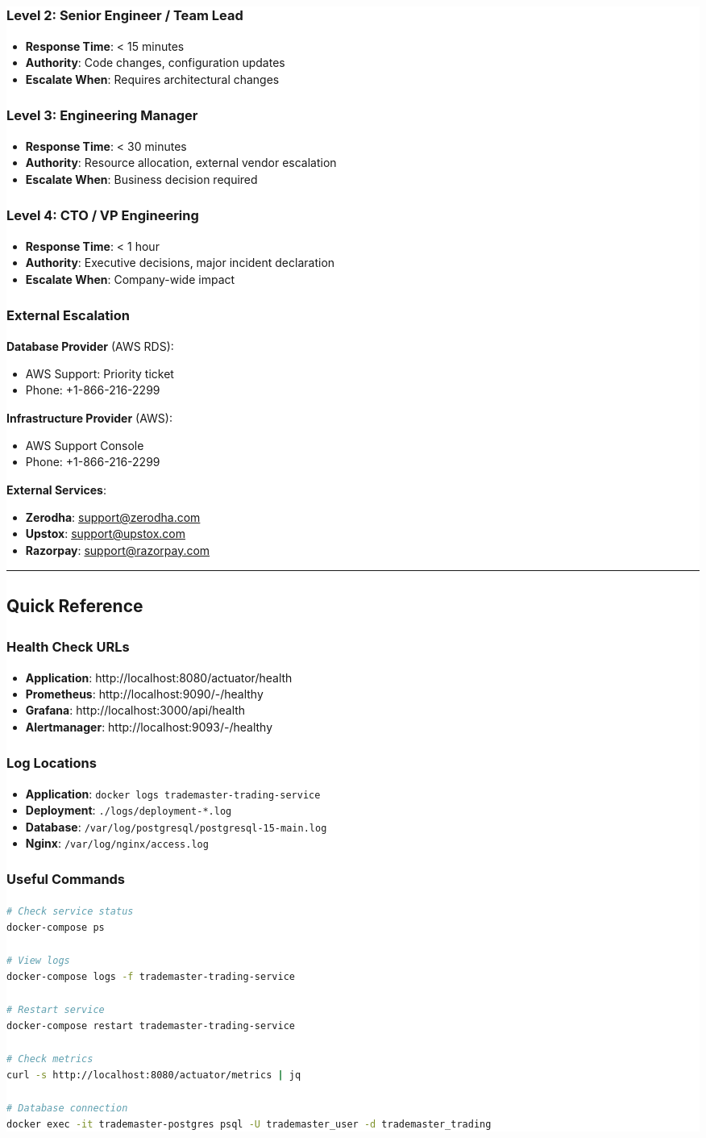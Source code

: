 ### Level 2: Senior Engineer / Team Lead
- **Response Time**: < 15 minutes
- **Authority**: Code changes, configuration updates
- **Escalate When**: Requires architectural changes

### Level 3: Engineering Manager
- **Response Time**: < 30 minutes
- **Authority**: Resource allocation, external vendor escalation
- **Escalate When**: Business decision required

### Level 4: CTO / VP Engineering
- **Response Time**: < 1 hour
- **Authority**: Executive decisions, major incident declaration
- **Escalate When**: Company-wide impact

### External Escalation

**Database Provider** (AWS RDS):
- AWS Support: Priority ticket
- Phone: +1-866-216-2299

**Infrastructure Provider** (AWS):
- AWS Support Console
- Phone: +1-866-216-2299

**External Services**:
- **Zerodha**: support@zerodha.com
- **Upstox**: support@upstox.com
- **Razorpay**: support@razorpay.com

---

## Quick Reference

### Health Check URLs
- **Application**: http://localhost:8080/actuator/health
- **Prometheus**: http://localhost:9090/-/healthy
- **Grafana**: http://localhost:3000/api/health
- **Alertmanager**: http://localhost:9093/-/healthy

### Log Locations
- **Application**: `docker logs trademaster-trading-service`
- **Deployment**: `./logs/deployment-*.log`
- **Database**: `/var/log/postgresql/postgresql-15-main.log`
- **Nginx**: `/var/log/nginx/access.log`

### Useful Commands
```bash
# Check service status
docker-compose ps

# View logs
docker-compose logs -f trademaster-trading-service

# Restart service
docker-compose restart trademaster-trading-service

# Check metrics
curl -s http://localhost:8080/actuator/metrics | jq

# Database connection
docker exec -it trademaster-postgres psql -U trademaster_user -d trademaster_trading
```